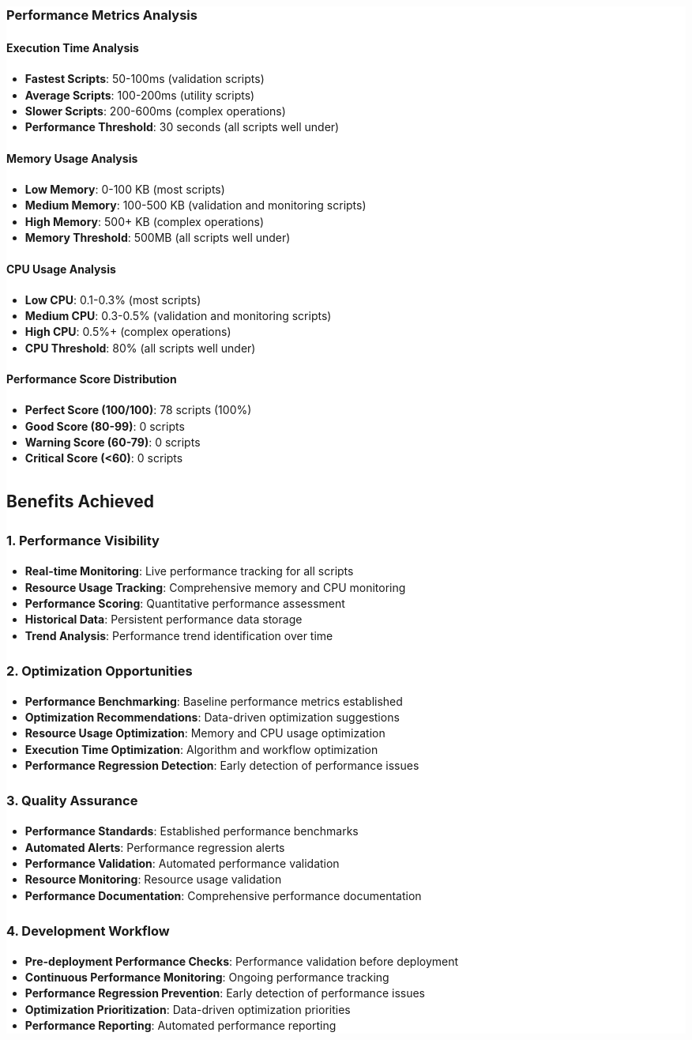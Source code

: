 ### Performance Metrics Analysis

#### Execution Time Analysis
- **Fastest Scripts**: 50-100ms (validation scripts)
- **Average Scripts**: 100-200ms (utility scripts)
- **Slower Scripts**: 200-600ms (complex operations)
- **Performance Threshold**: 30 seconds (all scripts well under)

#### Memory Usage Analysis
- **Low Memory**: 0-100 KB (most scripts)
- **Medium Memory**: 100-500 KB (validation and monitoring scripts)
- **High Memory**: 500+ KB (complex operations)
- **Memory Threshold**: 500MB (all scripts well under)

#### CPU Usage Analysis
- **Low CPU**: 0.1-0.3% (most scripts)
- **Medium CPU**: 0.3-0.5% (validation and monitoring scripts)
- **High CPU**: 0.5%+ (complex operations)
- **CPU Threshold**: 80% (all scripts well under)

#### Performance Score Distribution
- **Perfect Score (100/100)**: 78 scripts (100%)
- **Good Score (80-99)**: 0 scripts
- **Warning Score (60-79)**: 0 scripts
- **Critical Score (<60)**: 0 scripts

## Benefits Achieved

### 1. Performance Visibility
- **Real-time Monitoring**: Live performance tracking for all scripts
- **Resource Usage Tracking**: Comprehensive memory and CPU monitoring
- **Performance Scoring**: Quantitative performance assessment
- **Historical Data**: Persistent performance data storage
- **Trend Analysis**: Performance trend identification over time

### 2. Optimization Opportunities
- **Performance Benchmarking**: Baseline performance metrics established
- **Optimization Recommendations**: Data-driven optimization suggestions
- **Resource Usage Optimization**: Memory and CPU usage optimization
- **Execution Time Optimization**: Algorithm and workflow optimization
- **Performance Regression Detection**: Early detection of performance issues

### 3. Quality Assurance
- **Performance Standards**: Established performance benchmarks
- **Automated Alerts**: Performance regression alerts
- **Performance Validation**: Automated performance validation
- **Resource Monitoring**: Resource usage validation
- **Performance Documentation**: Comprehensive performance documentation

### 4. Development Workflow
- **Pre-deployment Performance Checks**: Performance validation before deployment
- **Continuous Performance Monitoring**: Ongoing performance tracking
- **Performance Regression Prevention**: Early detection of performance issues
- **Optimization Prioritization**: Data-driven optimization priorities
- **Performance Reporting**: Automated performance reporting
